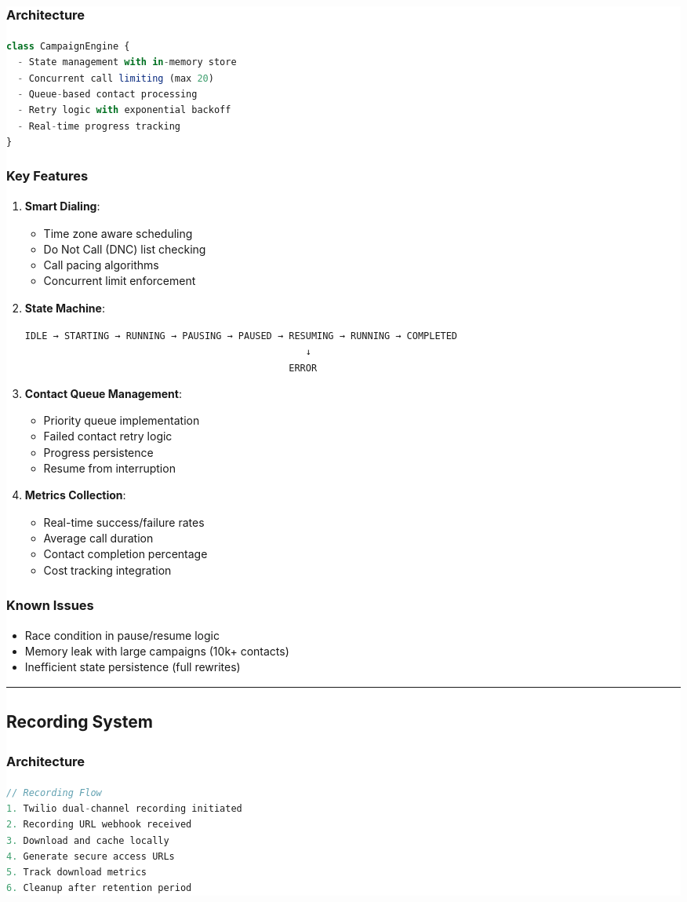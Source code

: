### Architecture
```javascript
class CampaignEngine {
  - State management with in-memory store
  - Concurrent call limiting (max 20)
  - Queue-based contact processing
  - Retry logic with exponential backoff
  - Real-time progress tracking
}
```

### Key Features
1. **Smart Dialing**:
   - Time zone aware scheduling
   - Do Not Call (DNC) list checking
   - Call pacing algorithms
   - Concurrent limit enforcement

2. **State Machine**:
   ```
   IDLE → STARTING → RUNNING → PAUSING → PAUSED → RESUMING → RUNNING → COMPLETED
                                                     ↓
                                                  ERROR
   ```

3. **Contact Queue Management**:
   - Priority queue implementation
   - Failed contact retry logic
   - Progress persistence
   - Resume from interruption

4. **Metrics Collection**:
   - Real-time success/failure rates
   - Average call duration
   - Contact completion percentage
   - Cost tracking integration

### Known Issues
- Race condition in pause/resume logic
- Memory leak with large campaigns (10k+ contacts)
- Inefficient state persistence (full rewrites)

---

## Recording System

### Architecture
```javascript
// Recording Flow
1. Twilio dual-channel recording initiated
2. Recording URL webhook received
3. Download and cache locally
4. Generate secure access URLs
5. Track download metrics
6. Cleanup after retention period
```
